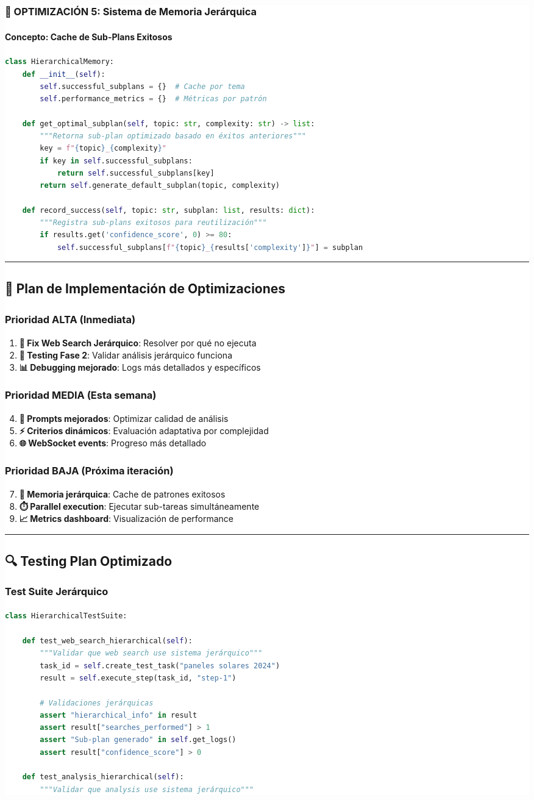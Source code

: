 ### 🎯 OPTIMIZACIÓN 5: Sistema de Memoria Jerárquica

#### Concepto: Cache de Sub-Plans Exitosos
```python
class HierarchicalMemory:
    def __init__(self):
        self.successful_subplans = {}  # Cache por tema
        self.performance_metrics = {}  # Métricas por patrón
    
    def get_optimal_subplan(self, topic: str, complexity: str) -> list:
        """Retorna sub-plan optimizado basado en éxitos anteriores"""
        key = f"{topic}_{complexity}"
        if key in self.successful_subplans:
            return self.successful_subplans[key]
        return self.generate_default_subplan(topic, complexity)
    
    def record_success(self, topic: str, subplan: list, results: dict):
        """Registra sub-plans exitosos para reutilización"""
        if results.get('confidence_score', 0) >= 80:
            self.successful_subplans[f"{topic}_{results['complexity']}"] = subplan
```

---

## 🚀 Plan de Implementación de Optimizaciones

### Prioridad ALTA (Inmediata)
1. **🔧 Fix Web Search Jerárquico**: Resolver por qué no ejecuta
2. **🧪 Testing Fase 2**: Validar análisis jerárquico funciona
3. **📊 Debugging mejorado**: Logs más detallados y específicos

### Prioridad MEDIA (Esta semana) 
4. **🧠 Prompts mejorados**: Optimizar calidad de análisis
5. **⚡ Criterios dinámicos**: Evaluación adaptativa por complejidad
6. **🌐 WebSocket events**: Progreso más detallado

### Prioridad BAJA (Próxima iteración)
7. **🎯 Memoria jerárquica**: Cache de patrones exitosos
8. **⏱️ Parallel execution**: Ejecutar sub-tareas simultáneamente  
9. **📈 Metrics dashboard**: Visualización de performance

---

## 🔍 Testing Plan Optimizado

### Test Suite Jerárquico
```python
class HierarchicalTestSuite:
    
    def test_web_search_hierarchical(self):
        """Validar que web search use sistema jerárquico"""
        task_id = self.create_test_task("paneles solares 2024")
        result = self.execute_step(task_id, "step-1")
        
        # Validaciones jerárquicas
        assert "hierarchical_info" in result
        assert result["searches_performed"] > 1
        assert "Sub-plan generado" in self.get_logs()
        assert result["confidence_score"] > 0
    
    def test_analysis_hierarchical(self):
        """Validar que analysis use sistema jerárquico""" 
```